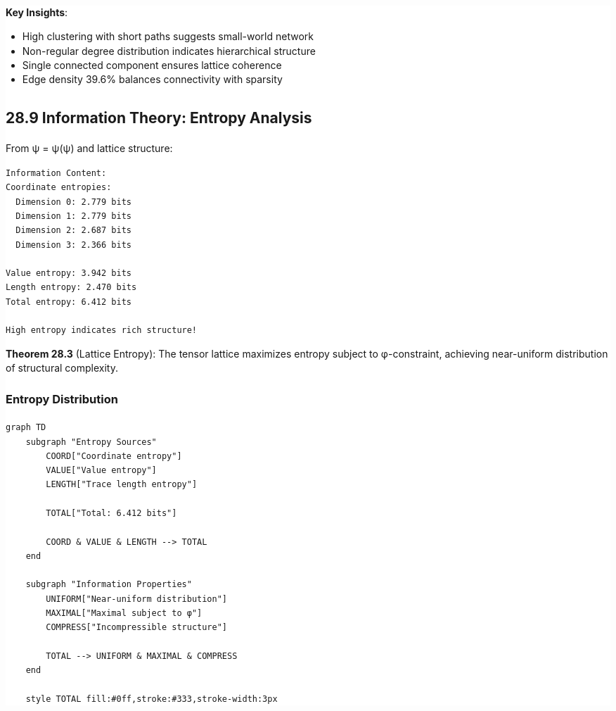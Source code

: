 **Key Insights**:
- High clustering with short paths suggests small-world network
- Non-regular degree distribution indicates hierarchical structure
- Single connected component ensures lattice coherence
- Edge density 39.6% balances connectivity with sparsity

## 28.9 Information Theory: Entropy Analysis

From ψ = ψ(ψ) and lattice structure:

```text
Information Content:
Coordinate entropies:
  Dimension 0: 2.779 bits
  Dimension 1: 2.779 bits
  Dimension 2: 2.687 bits
  Dimension 3: 2.366 bits

Value entropy: 3.942 bits
Length entropy: 2.470 bits
Total entropy: 6.412 bits

High entropy indicates rich structure!
```

**Theorem 28.3** (Lattice Entropy): The tensor lattice maximizes entropy subject to φ-constraint, achieving near-uniform distribution of structural complexity.

### Entropy Distribution

```mermaid
graph TD
    subgraph "Entropy Sources"
        COORD["Coordinate entropy"]
        VALUE["Value entropy"]
        LENGTH["Trace length entropy"]
        
        TOTAL["Total: 6.412 bits"]
        
        COORD & VALUE & LENGTH --> TOTAL
    end
    
    subgraph "Information Properties"
        UNIFORM["Near-uniform distribution"]
        MAXIMAL["Maximal subject to φ"]
        COMPRESS["Incompressible structure"]
        
        TOTAL --> UNIFORM & MAXIMAL & COMPRESS
    end
    
    style TOTAL fill:#0ff,stroke:#333,stroke-width:3px
```
